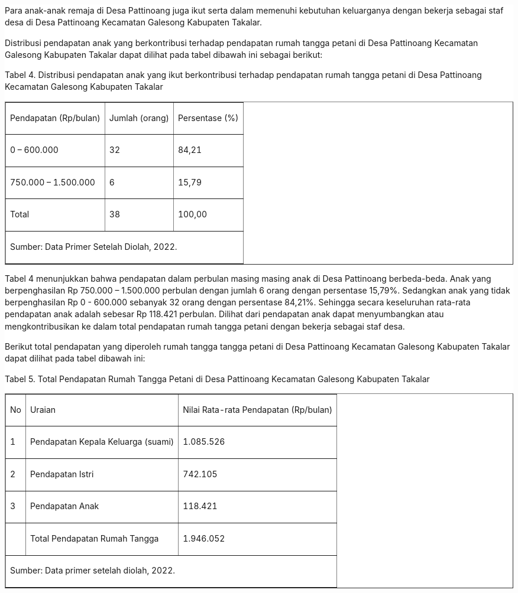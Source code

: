 <p><span class="font4">Para anak-anak remaja di Desa Pattinoang juga ikut serta dalam memenuhi kebutuhan keluarganya dengan bekerja sebagai staf desa di Desa Pattinoang Kecamatan Galesong Kabupaten Takalar.</span></p>
<p><span class="font4">Distribusi pendapatan anak yang berkontribusi terhadap pendapatan rumah tangga petani di Desa Pattinoang Kecamatan Galesong Kabupaten Takalar dapat dilihat pada tabel dibawah ini sebagai berikut:</span></p>
<p><span class="font4">Tabel 4. Distribusi pendapatan anak yang ikut berkontribusi terhadap pendapatan rumah tangga petani di Desa Pattinoang Kecamatan Galesong Kabupaten Takalar</span></p>
<table border="1">
<tr><td style="vertical-align:bottom;">
<p><span class="font4">Pendapatan (Rp/bulan)</span></p></td><td style="vertical-align:bottom;">
<p><span class="font4">Jumlah (orang)</span></p></td><td style="vertical-align:bottom;">
<p><span class="font4">Persentase (%)</span></p></td></tr>
<tr><td style="vertical-align:bottom;">
<p><span class="font4">0 – 600.000</span></p></td><td style="vertical-align:bottom;">
<p><span class="font4">32</span></p></td><td style="vertical-align:bottom;">
<p><span class="font4">84,21</span></p></td></tr>
<tr><td style="vertical-align:bottom;">
<p><span class="font4">750.000 – 1.500.000</span></p></td><td style="vertical-align:bottom;">
<p><span class="font4">6</span></p></td><td style="vertical-align:bottom;">
<p><span class="font4">15,79</span></p></td></tr>
<tr><td style="vertical-align:bottom;">
<p><span class="font4">Total</span></p></td><td style="vertical-align:bottom;">
<p><span class="font4">38</span></p></td><td style="vertical-align:bottom;">
<p><span class="font4">100,00</span></p></td></tr>
<tr><td colspan="3" style="vertical-align:bottom;">
<p><span class="font4">Sumber: Data Primer Setelah Diolah, 2022.</span></p></td></tr>
</table>
<p><span class="font4">Tabel 4 menunjukkan bahwa pendapatan dalam perbulan masing masing anak di Desa Pattinoang berbeda-beda. Anak yang berpenghasilan Rp 750.000 – 1.500.000 perbulan dengan jumlah 6 orang dengan persentase 15,79%. Sedangkan anak yang tidak berpenghasilan Rp 0 - 600.000 sebanyak 32 orang dengan persentase 84,21%. Sehingga secara keseluruhan rata-rata pendapatan anak adalah sebesar Rp 118.421 perbulan. Dilihat dari pendapatan anak dapat menyumbangkan atau mengkontribusikan ke dalam total pendapatan rumah tangga petani dengan bekerja sebagai staf desa.</span></p>
<p><span class="font4">Berikut total pendapatan yang diperoleh rumah tangga tangga petani di Desa Pattinoang Kecamatan Galesong Kabupaten Takalar dapat dilihat pada tabel dibawah ini:</span></p>
<p><span class="font4">Tabel 5. Total Pendapatan Rumah Tangga Petani di Desa Pattinoang Kecamatan Galesong Kabupaten Takalar</span></p>
<table border="1">
<tr><td style="vertical-align:middle;">
<p><span class="font3">No</span></p></td><td style="vertical-align:middle;">
<p><span class="font3">Uraian</span></p></td><td style="vertical-align:middle;">
<p><span class="font3">Nilai Rata-rata Pendapatan (Rp/bulan)</span></p></td></tr>
<tr><td style="vertical-align:middle;">
<p><span class="font3">1</span></p></td><td style="vertical-align:middle;">
<p><span class="font3">Pendapatan Kepala Keluarga (suami)</span></p></td><td style="vertical-align:middle;">
<p><span class="font3">1.085.526</span></p></td></tr>
<tr><td style="vertical-align:top;">
<p><span class="font3">2</span></p></td><td style="vertical-align:top;">
<p><span class="font3">Pendapatan Istri</span></p></td><td style="vertical-align:top;">
<p><span class="font3">742.105</span></p></td></tr>
<tr><td style="vertical-align:middle;">
<p><span class="font3">3</span></p></td><td style="vertical-align:middle;">
<p><span class="font3">Pendapatan Anak</span></p></td><td style="vertical-align:middle;">
<p><span class="font3">118.421</span></p></td></tr>
<tr><td style="vertical-align:top;"></td><td style="vertical-align:middle;">
<p><span class="font3">Total Pendapatan Rumah Tangga</span></p></td><td style="vertical-align:middle;">
<p><span class="font3">1.946.052</span></p></td></tr>
<tr><td colspan="3" style="vertical-align:bottom;">
<p><span class="font4">Sumber: Data primer setelah diolah, 2022.</span></p></td></tr>
</table>